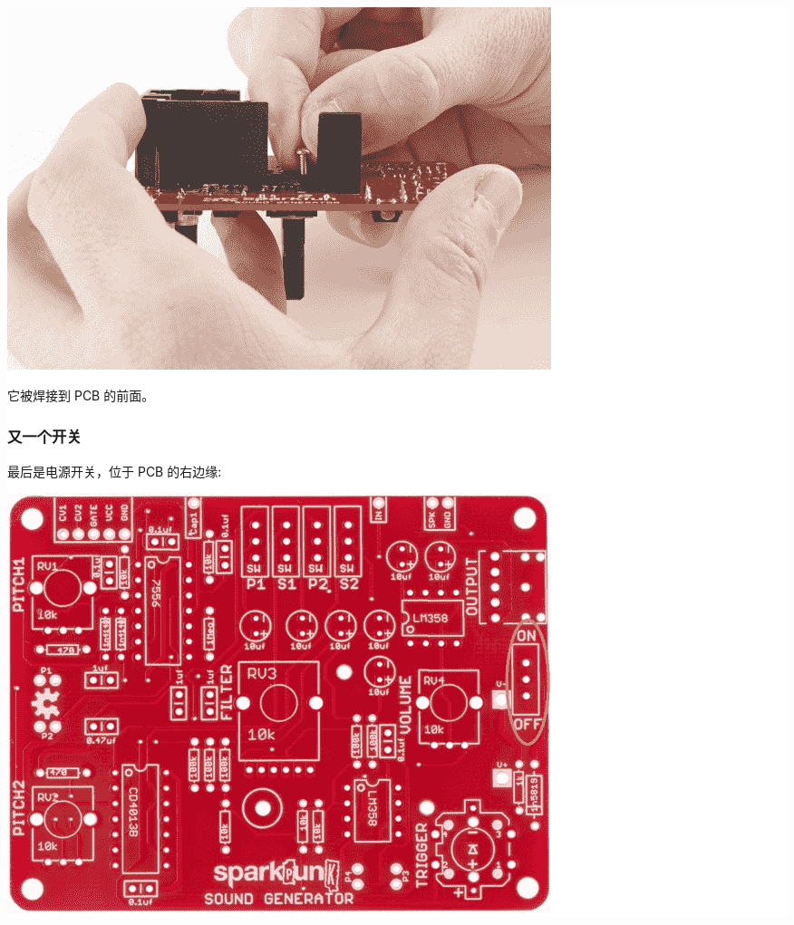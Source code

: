 [![Bolt](img/b033ac49a7458bbbb509d295a7b46fcc.png)](https://cdn.sparkfun.com/assets/learn_tutorials/2/2/6/batt-bolt.jpg)

它被焊接到 PCB 的前面。

### 又一个开关

最后是电源开关，位于 PCB 的右边缘:

[![alt text](img/96286a972b88123a981e1751306e327e.png)](https://cdn.sparkfun.com/assets/learn_tutorials/2/2/6/19-pwr-sw.jpg)
